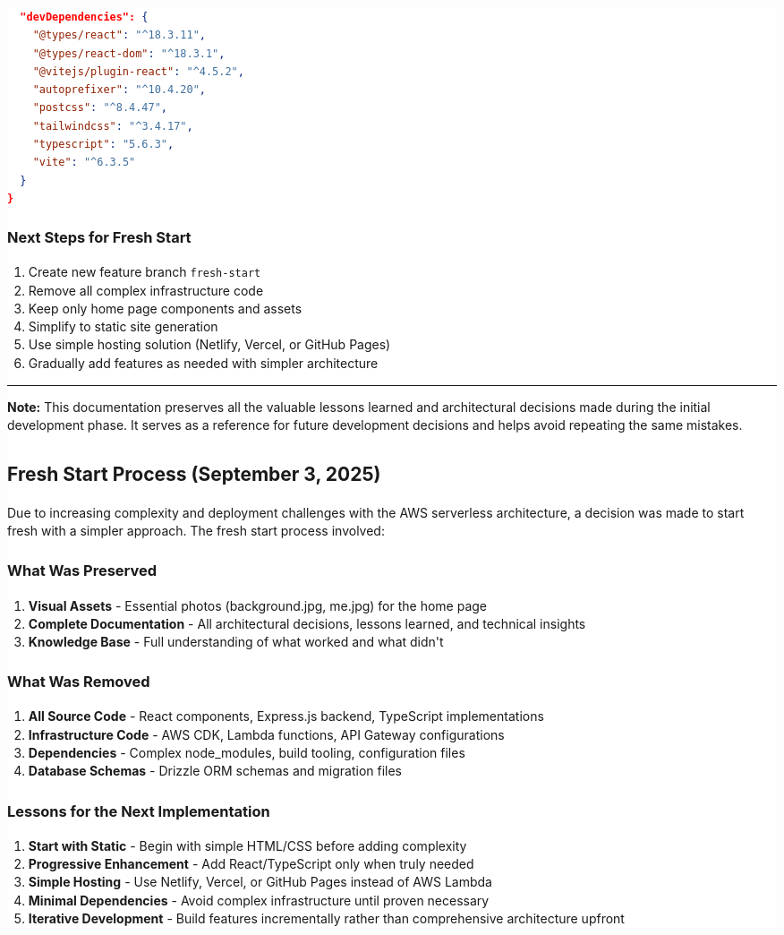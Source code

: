 ```json
  "devDependencies": {
    "@types/react": "^18.3.11",
    "@types/react-dom": "^18.3.1",
    "@vitejs/plugin-react": "^4.5.2",
    "autoprefixer": "^10.4.20",
    "postcss": "^8.4.47",
    "tailwindcss": "^3.4.17",
    "typescript": "5.6.3",
    "vite": "^6.3.5"
  }
}
```

### Next Steps for Fresh Start
1. Create new feature branch `fresh-start`
2. Remove all complex infrastructure code
3. Keep only home page components and assets
4. Simplify to static site generation
5. Use simple hosting solution (Netlify, Vercel, or GitHub Pages)
6. Gradually add features as needed with simpler architecture

---

**Note:** This documentation preserves all the valuable lessons learned and architectural decisions made during the initial development phase. It serves as a reference for future development decisions and helps avoid repeating the same mistakes.

## Fresh Start Process (September 3, 2025)

Due to increasing complexity and deployment challenges with the AWS serverless architecture, a decision was made to start fresh with a simpler approach. The fresh start process involved:

### What Was Preserved
1. **Visual Assets** - Essential photos (background.jpg, me.jpg) for the home page
2. **Complete Documentation** - All architectural decisions, lessons learned, and technical insights
3. **Knowledge Base** - Full understanding of what worked and what didn't

### What Was Removed
1. **All Source Code** - React components, Express.js backend, TypeScript implementations
2. **Infrastructure Code** - AWS CDK, Lambda functions, API Gateway configurations
3. **Dependencies** - Complex node_modules, build tooling, configuration files
4. **Database Schemas** - Drizzle ORM schemas and migration files

### Lessons for the Next Implementation
1. **Start with Static** - Begin with simple HTML/CSS before adding complexity
2. **Progressive Enhancement** - Add React/TypeScript only when truly needed
3. **Simple Hosting** - Use Netlify, Vercel, or GitHub Pages instead of AWS Lambda
4. **Minimal Dependencies** - Avoid complex infrastructure until proven necessary
5. **Iterative Development** - Build features incrementally rather than comprehensive architecture upfront
